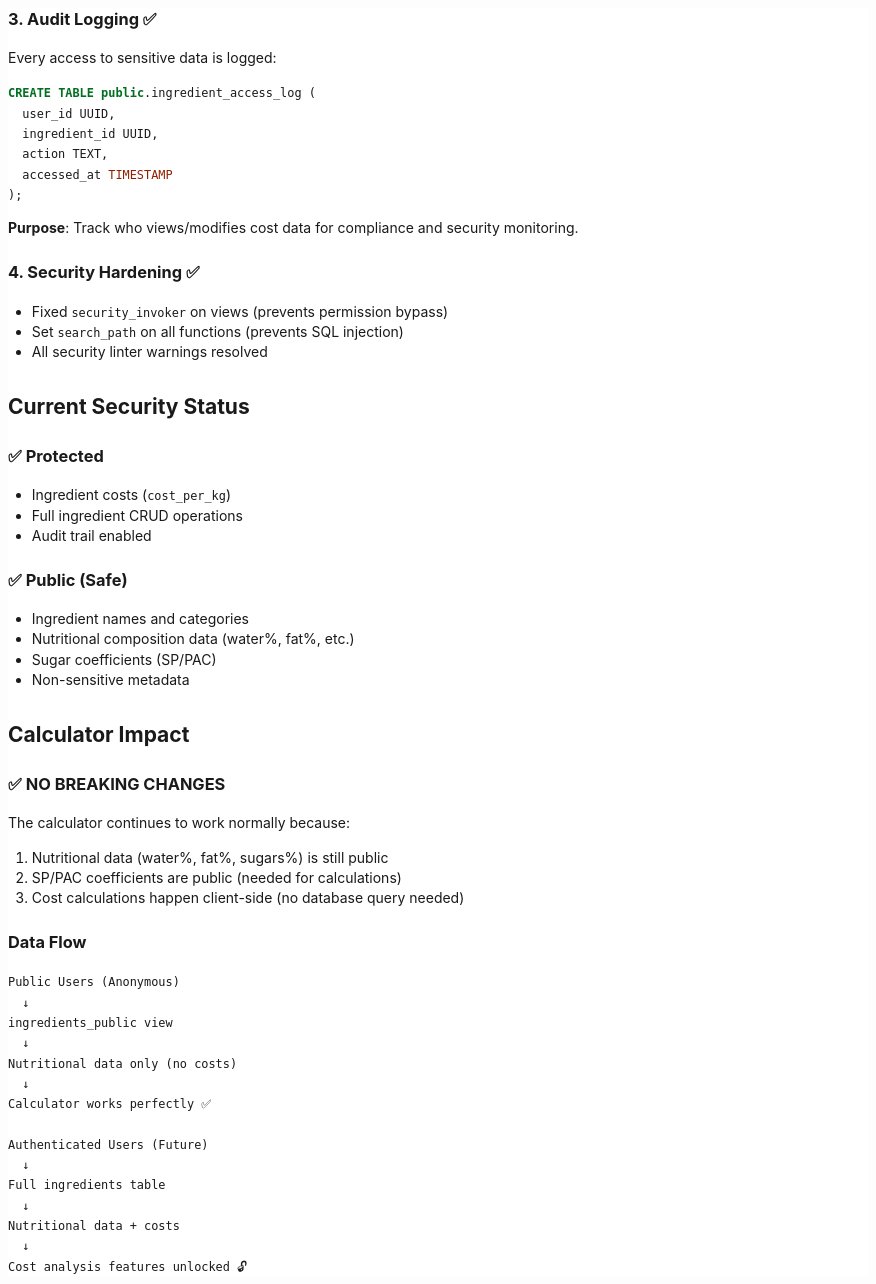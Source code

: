 ### 3. **Audit Logging** ✅
Every access to sensitive data is logged:

```sql
CREATE TABLE public.ingredient_access_log (
  user_id UUID,
  ingredient_id UUID,
  action TEXT,
  accessed_at TIMESTAMP
);
```

**Purpose**: Track who views/modifies cost data for compliance and security monitoring.

### 4. **Security Hardening** ✅
- Fixed `security_invoker` on views (prevents permission bypass)
- Set `search_path` on all functions (prevents SQL injection)
- All security linter warnings resolved

## Current Security Status

### ✅ Protected
- Ingredient costs (`cost_per_kg`)
- Full ingredient CRUD operations
- Audit trail enabled

### ✅ Public (Safe)
- Ingredient names and categories
- Nutritional composition data (water%, fat%, etc.)
- Sugar coefficients (SP/PAC)
- Non-sensitive metadata

## Calculator Impact

### ✅ **NO BREAKING CHANGES**
The calculator continues to work normally because:
1. Nutritional data (water%, fat%, sugars%) is still public
2. SP/PAC coefficients are public (needed for calculations)
3. Cost calculations happen client-side (no database query needed)

### Data Flow
```
Public Users (Anonymous)
  ↓
ingredients_public view
  ↓
Nutritional data only (no costs)
  ↓
Calculator works perfectly ✅

Authenticated Users (Future)
  ↓
Full ingredients table
  ↓
Nutritional data + costs
  ↓
Cost analysis features unlocked 🔓
```
